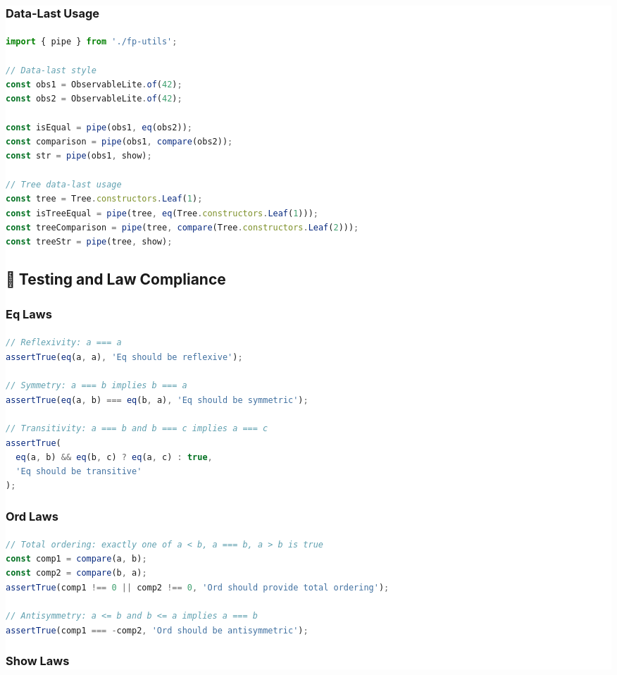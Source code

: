 ### Data-Last Usage

```typescript
import { pipe } from './fp-utils';

// Data-last style
const obs1 = ObservableLite.of(42);
const obs2 = ObservableLite.of(42);

const isEqual = pipe(obs1, eq(obs2));
const comparison = pipe(obs1, compare(obs2));
const str = pipe(obs1, show);

// Tree data-last usage
const tree = Tree.constructors.Leaf(1);
const isTreeEqual = pipe(tree, eq(Tree.constructors.Leaf(1)));
const treeComparison = pipe(tree, compare(Tree.constructors.Leaf(2)));
const treeStr = pipe(tree, show);
```

## 🧪 Testing and Law Compliance

### Eq Laws

```typescript
// Reflexivity: a === a
assertTrue(eq(a, a), 'Eq should be reflexive');

// Symmetry: a === b implies b === a
assertTrue(eq(a, b) === eq(b, a), 'Eq should be symmetric');

// Transitivity: a === b and b === c implies a === c
assertTrue(
  eq(a, b) && eq(b, c) ? eq(a, c) : true, 
  'Eq should be transitive'
);
```

### Ord Laws

```typescript
// Total ordering: exactly one of a < b, a === b, a > b is true
const comp1 = compare(a, b);
const comp2 = compare(b, a);
assertTrue(comp1 !== 0 || comp2 !== 0, 'Ord should provide total ordering');

// Antisymmetry: a <= b and b <= a implies a === b
assertTrue(comp1 === -comp2, 'Ord should be antisymmetric');
```

### Show Laws
